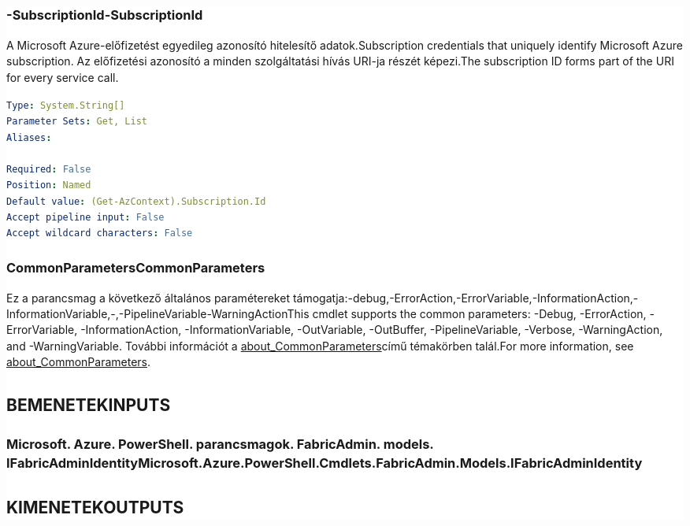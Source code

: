 ### <span data-ttu-id="de63b-130">-SubscriptionId</span><span class="sxs-lookup"><span data-stu-id="de63b-130">-SubscriptionId</span></span>
<span data-ttu-id="de63b-131">A Microsoft Azure-előfizetést egyedileg azonosító hitelesítő adatok.</span><span class="sxs-lookup"><span data-stu-id="de63b-131">Subscription credentials that uniquely identify Microsoft Azure subscription.</span></span>
<span data-ttu-id="de63b-132">Az előfizetési azonosító a minden szolgáltatási hívás URI-ja részét képezi.</span><span class="sxs-lookup"><span data-stu-id="de63b-132">The subscription ID forms part of the URI for every service call.</span></span>

```yaml
Type: System.String[]
Parameter Sets: Get, List
Aliases:

Required: False
Position: Named
Default value: (Get-AzContext).Subscription.Id
Accept pipeline input: False
Accept wildcard characters: False

```

### <span data-ttu-id="de63b-133">CommonParameters</span><span class="sxs-lookup"><span data-stu-id="de63b-133">CommonParameters</span></span>
<span data-ttu-id="de63b-134">Ez a parancsmag a következő általános paramétereket támogatja:-debug,-ErrorAction,-ErrorVariable,-InformationAction,-InformationVariable,-,-PipelineVariable-WarningAction</span><span class="sxs-lookup"><span data-stu-id="de63b-134">This cmdlet supports the common parameters: -Debug, -ErrorAction, -ErrorVariable, -InformationAction, -InformationVariable, -OutVariable, -OutBuffer, -PipelineVariable, -Verbose, -WarningAction, and -WarningVariable.</span></span> <span data-ttu-id="de63b-135">További információt a [about_CommonParameters](http://go.microsoft.com/fwlink/?LinkID=113216)című témakörben talál.</span><span class="sxs-lookup"><span data-stu-id="de63b-135">For more information, see [about_CommonParameters](http://go.microsoft.com/fwlink/?LinkID=113216).</span></span>

## <span data-ttu-id="de63b-136">BEMENETEK</span><span class="sxs-lookup"><span data-stu-id="de63b-136">INPUTS</span></span>

### <span data-ttu-id="de63b-137">Microsoft. Azure. PowerShell. parancsmagok. FabricAdmin. models. IFabricAdminIdentity</span><span class="sxs-lookup"><span data-stu-id="de63b-137">Microsoft.Azure.PowerShell.Cmdlets.FabricAdmin.Models.IFabricAdminIdentity</span></span>

## <span data-ttu-id="de63b-138">KIMENETEK</span><span class="sxs-lookup"><span data-stu-id="de63b-138">OUTPUTS</span></span>
